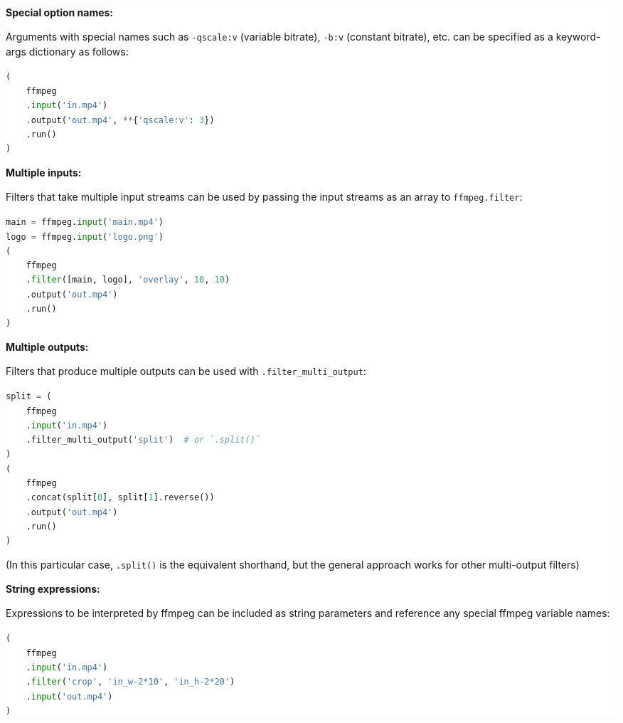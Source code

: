 **Special option names:**

Arguments with special names such as `-qscale:v` (variable bitrate), `-b:v` (constant bitrate), etc. can be specified as a keyword-args dictionary as follows:
```python
(
    ffmpeg
    .input('in.mp4')
    .output('out.mp4', **{'qscale:v': 3})
    .run()
)
```

**Multiple inputs:**

Filters that take multiple input streams can be used by passing the input streams as an array to `ffmpeg.filter`:
```python
main = ffmpeg.input('main.mp4')
logo = ffmpeg.input('logo.png')
(
    ffmpeg
    .filter([main, logo], 'overlay', 10, 10)
    .output('out.mp4')
    .run()
)
```

**Multiple outputs:**

Filters that produce multiple outputs can be used with `.filter_multi_output`:
```python
split = (
    ffmpeg
    .input('in.mp4')
    .filter_multi_output('split')  # or `.split()`
)
(
    ffmpeg
    .concat(split[0], split[1].reverse())
    .output('out.mp4')
    .run()
)
```
(In this particular case, `.split()` is the equivalent shorthand, but the general approach works for other multi-output filters)

**String expressions:**

Expressions to be interpreted by ffmpeg can be included as string parameters and reference any special ffmpeg variable names:
```python
(
    ffmpeg
    .input('in.mp4')
    .filter('crop', 'in_w-2*10', 'in_h-2*20')
    .input('out.mp4')
)
```


[ci-badge]: https://github.com/kkroening/ffmpeg-python/actions/workflows/ci.yml/badge.svg
[ci]: https://github.com/kkroening/ffmpeg-python/actions/workflows/ci.yml